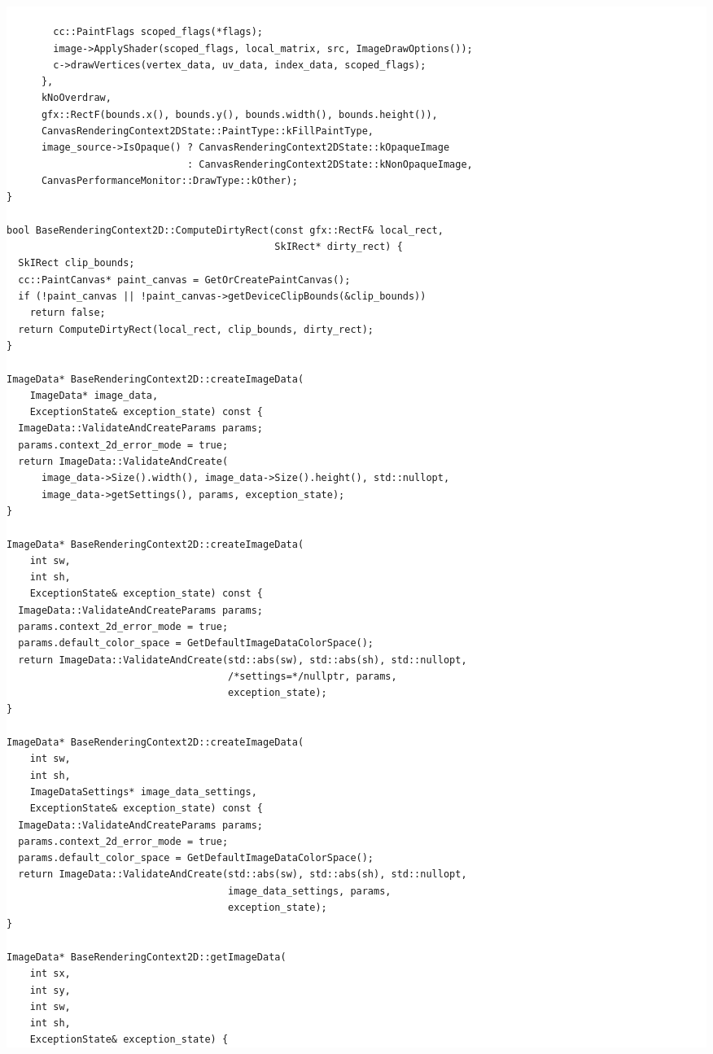 ```

        cc::PaintFlags scoped_flags(*flags);
        image->ApplyShader(scoped_flags, local_matrix, src, ImageDrawOptions());
        c->drawVertices(vertex_data, uv_data, index_data, scoped_flags);
      },
      kNoOverdraw,
      gfx::RectF(bounds.x(), bounds.y(), bounds.width(), bounds.height()),
      CanvasRenderingContext2DState::PaintType::kFillPaintType,
      image_source->IsOpaque() ? CanvasRenderingContext2DState::kOpaqueImage
                               : CanvasRenderingContext2DState::kNonOpaqueImage,
      CanvasPerformanceMonitor::DrawType::kOther);
}

bool BaseRenderingContext2D::ComputeDirtyRect(const gfx::RectF& local_rect,
                                              SkIRect* dirty_rect) {
  SkIRect clip_bounds;
  cc::PaintCanvas* paint_canvas = GetOrCreatePaintCanvas();
  if (!paint_canvas || !paint_canvas->getDeviceClipBounds(&clip_bounds))
    return false;
  return ComputeDirtyRect(local_rect, clip_bounds, dirty_rect);
}

ImageData* BaseRenderingContext2D::createImageData(
    ImageData* image_data,
    ExceptionState& exception_state) const {
  ImageData::ValidateAndCreateParams params;
  params.context_2d_error_mode = true;
  return ImageData::ValidateAndCreate(
      image_data->Size().width(), image_data->Size().height(), std::nullopt,
      image_data->getSettings(), params, exception_state);
}

ImageData* BaseRenderingContext2D::createImageData(
    int sw,
    int sh,
    ExceptionState& exception_state) const {
  ImageData::ValidateAndCreateParams params;
  params.context_2d_error_mode = true;
  params.default_color_space = GetDefaultImageDataColorSpace();
  return ImageData::ValidateAndCreate(std::abs(sw), std::abs(sh), std::nullopt,
                                      /*settings=*/nullptr, params,
                                      exception_state);
}

ImageData* BaseRenderingContext2D::createImageData(
    int sw,
    int sh,
    ImageDataSettings* image_data_settings,
    ExceptionState& exception_state) const {
  ImageData::ValidateAndCreateParams params;
  params.context_2d_error_mode = true;
  params.default_color_space = GetDefaultImageDataColorSpace();
  return ImageData::ValidateAndCreate(std::abs(sw), std::abs(sh), std::nullopt,
                                      image_data_settings, params,
                                      exception_state);
}

ImageData* BaseRenderingContext2D::getImageData(
    int sx,
    int sy,
    int sw,
    int sh,
    ExceptionState& exception_state) {
```